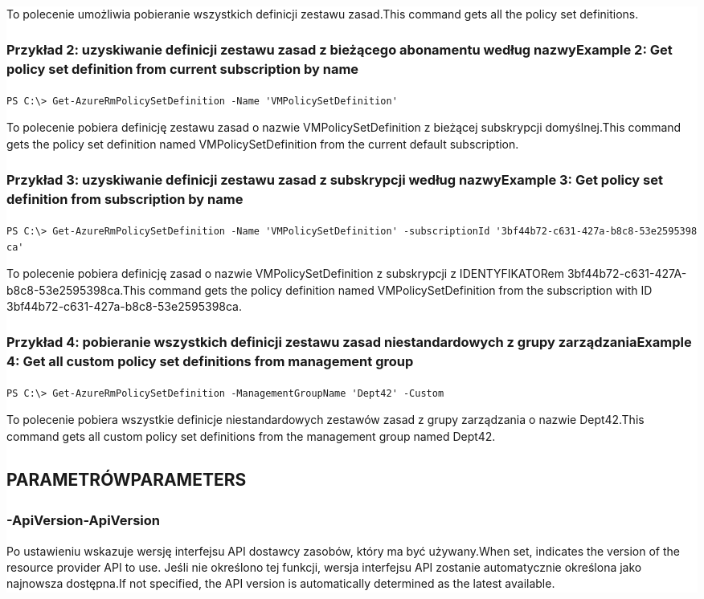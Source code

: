 <span data-ttu-id="d96f8-115">To polecenie umożliwia pobieranie wszystkich definicji zestawu zasad.</span><span class="sxs-lookup"><span data-stu-id="d96f8-115">This command gets all the policy set definitions.</span></span>

### <span data-ttu-id="d96f8-116">Przykład 2: uzyskiwanie definicji zestawu zasad z bieżącego abonamentu według nazwy</span><span class="sxs-lookup"><span data-stu-id="d96f8-116">Example 2: Get policy set definition from current subscription by name</span></span>
```
PS C:\> Get-AzureRmPolicySetDefinition -Name 'VMPolicySetDefinition'
```

<span data-ttu-id="d96f8-117">To polecenie pobiera definicję zestawu zasad o nazwie VMPolicySetDefinition z bieżącej subskrypcji domyślnej.</span><span class="sxs-lookup"><span data-stu-id="d96f8-117">This command gets the policy set definition named VMPolicySetDefinition from the current default subscription.</span></span>

### <span data-ttu-id="d96f8-118">Przykład 3: uzyskiwanie definicji zestawu zasad z subskrypcji według nazwy</span><span class="sxs-lookup"><span data-stu-id="d96f8-118">Example 3: Get policy set definition from subscription by name</span></span>
```
PS C:\> Get-AzureRmPolicySetDefinition -Name 'VMPolicySetDefinition' -subscriptionId '3bf44b72-c631-427a-b8c8-53e2595398ca'
```

<span data-ttu-id="d96f8-119">To polecenie pobiera definicję zasad o nazwie VMPolicySetDefinition z subskrypcji z IDENTYFIKATORem 3bf44b72-c631-427A-b8c8-53e2595398ca.</span><span class="sxs-lookup"><span data-stu-id="d96f8-119">This command gets the policy definition named VMPolicySetDefinition from the subscription with ID 3bf44b72-c631-427a-b8c8-53e2595398ca.</span></span>

### <span data-ttu-id="d96f8-120">Przykład 4: pobieranie wszystkich definicji zestawu zasad niestandardowych z grupy zarządzania</span><span class="sxs-lookup"><span data-stu-id="d96f8-120">Example 4: Get all custom policy set definitions from management group</span></span>
```
PS C:\> Get-AzureRmPolicySetDefinition -ManagementGroupName 'Dept42' -Custom
```

<span data-ttu-id="d96f8-121">To polecenie pobiera wszystkie definicje niestandardowych zestawów zasad z grupy zarządzania o nazwie Dept42.</span><span class="sxs-lookup"><span data-stu-id="d96f8-121">This command gets all custom policy set definitions from the management group named Dept42.</span></span>

## <span data-ttu-id="d96f8-122">PARAMETRÓW</span><span class="sxs-lookup"><span data-stu-id="d96f8-122">PARAMETERS</span></span>

### <span data-ttu-id="d96f8-123">-ApiVersion</span><span class="sxs-lookup"><span data-stu-id="d96f8-123">-ApiVersion</span></span>
<span data-ttu-id="d96f8-124">Po ustawieniu wskazuje wersję interfejsu API dostawcy zasobów, który ma być używany.</span><span class="sxs-lookup"><span data-stu-id="d96f8-124">When set, indicates the version of the resource provider API to use.</span></span>
<span data-ttu-id="d96f8-125">Jeśli nie określono tej funkcji, wersja interfejsu API zostanie automatycznie określona jako najnowsza dostępna.</span><span class="sxs-lookup"><span data-stu-id="d96f8-125">If not specified, the API version is automatically determined as the latest available.</span></span>
